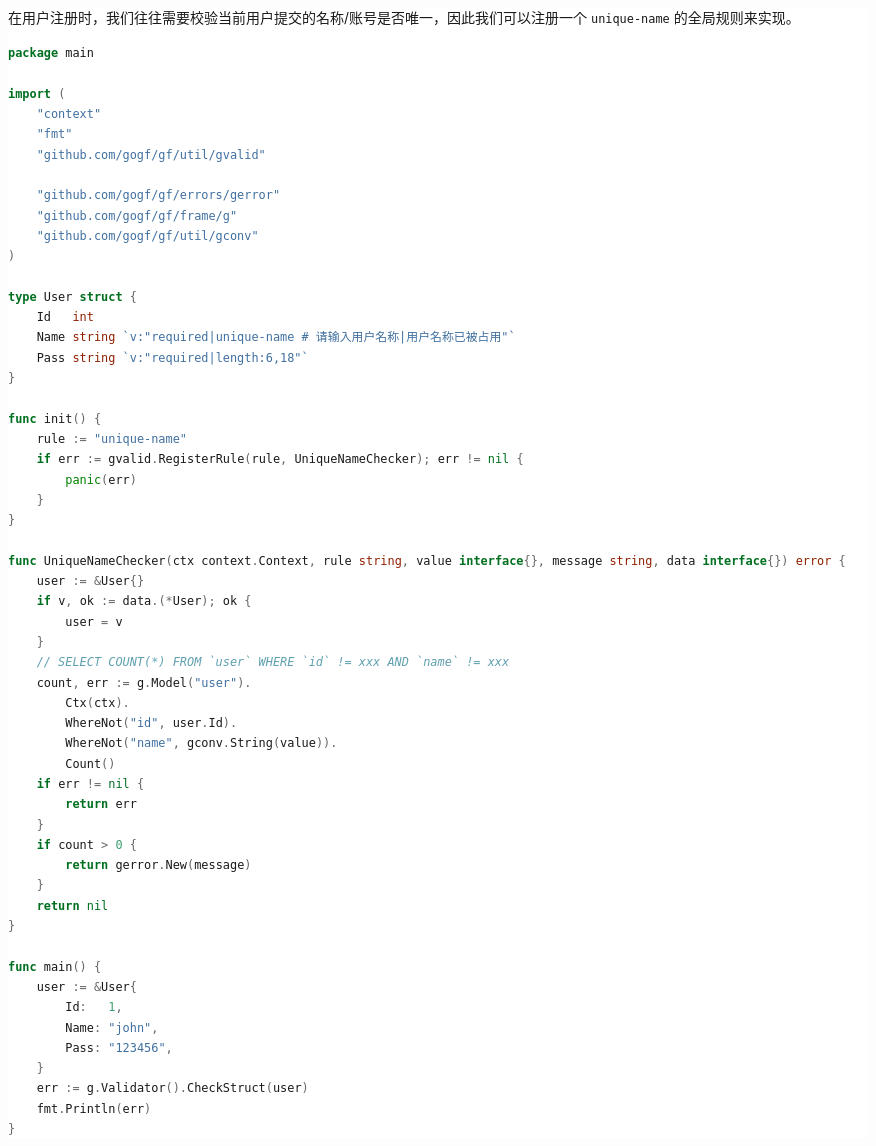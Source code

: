 在用户注册时，我们往往需要校验当前用户提交的名称/账号是否唯一，因此我们可以注册一个 `unique-name` 的全局规则来实现。

```go
package main

import (
	"context"
	"fmt"
	"github.com/gogf/gf/util/gvalid"

	"github.com/gogf/gf/errors/gerror"
	"github.com/gogf/gf/frame/g"
	"github.com/gogf/gf/util/gconv"
)

type User struct {
	Id   int
	Name string `v:"required|unique-name # 请输入用户名称|用户名称已被占用"`
	Pass string `v:"required|length:6,18"`
}

func init() {
	rule := "unique-name"
	if err := gvalid.RegisterRule(rule, UniqueNameChecker); err != nil {
		panic(err)
	}
}

func UniqueNameChecker(ctx context.Context, rule string, value interface{}, message string, data interface{}) error {
	user := &User{}
	if v, ok := data.(*User); ok {
		user = v
	}
	// SELECT COUNT(*) FROM `user` WHERE `id` != xxx AND `name` != xxx
	count, err := g.Model("user").
		Ctx(ctx).
		WhereNot("id", user.Id).
		WhereNot("name", gconv.String(value)).
		Count()
	if err != nil {
		return err
	}
	if count > 0 {
		return gerror.New(message)
	}
	return nil
}

func main() {
	user := &User{
		Id:   1,
		Name: "john",
		Pass: "123456",
	}
	err := g.Validator().CheckStruct(user)
	fmt.Println(err)
}
```
